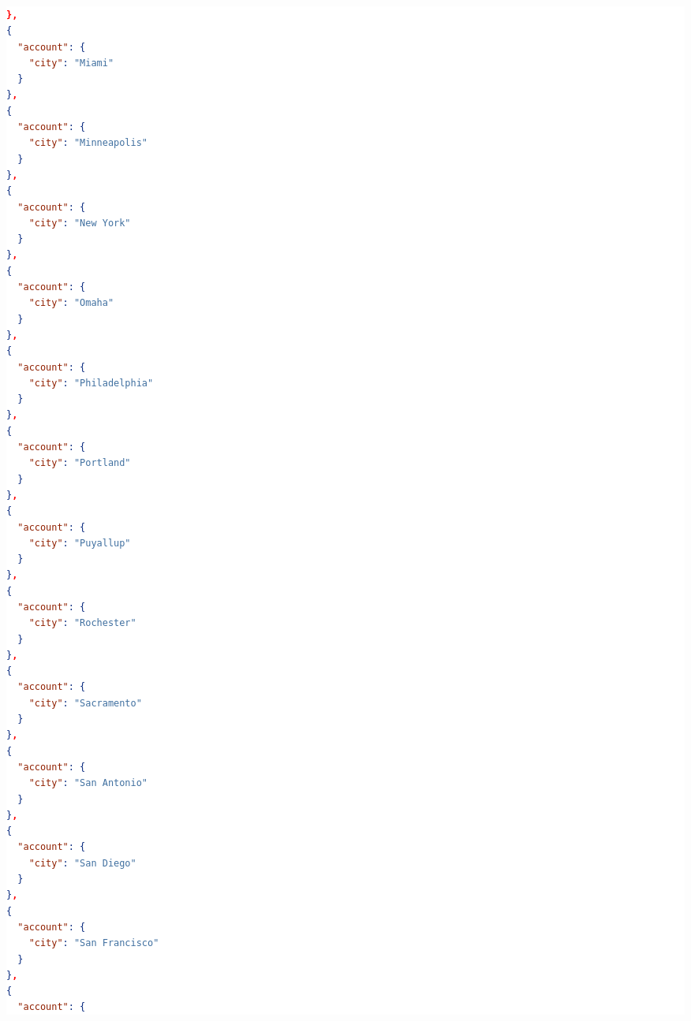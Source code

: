 ```json
},
{
  "account": {
    "city": "Miami"
  }
},
{
  "account": {
    "city": "Minneapolis"
  }
},
{
  "account": {
    "city": "New York"
  }
},
{
  "account": {
    "city": "Omaha"
  }
},
{
  "account": {
    "city": "Philadelphia"
  }
},
{
  "account": {
    "city": "Portland"
  }
},
{
  "account": {
    "city": "Puyallup"
  }
},
{
  "account": {
    "city": "Rochester"
  }
},
{
  "account": {
    "city": "Sacramento"
  }
},
{
  "account": {
    "city": "San Antonio"
  }
},
{
  "account": {
    "city": "San Diego"
  }
},
{
  "account": {
    "city": "San Francisco"
  }
},
{
  "account": {
```